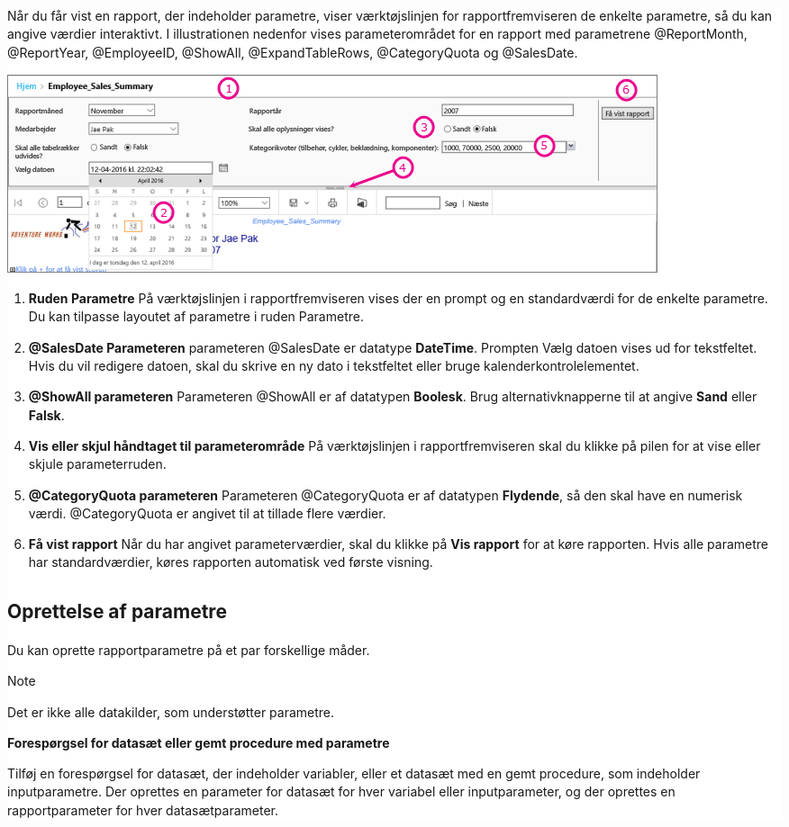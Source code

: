 Når du får vist en rapport, der indeholder parametre, viser værktøjslinjen for rapportfremviseren de enkelte parametre, så du kan angive værdier interaktivt. I illustrationen nedenfor vises parameterområdet for en rapport med parametrene @ReportMonth, @ReportYear, @EmployeeID, @ShowAll, @ExpandTableRows, @CategoryQuota og @SalesDate.  

![Vis rapporten med parametre](media/report-builder-parameters/report-builder-parameters-power-bi-service.png "Vis rapport med parametre")
  
1. **Ruden Parametre** På værktøjslinjen i rapportfremviseren vises der en prompt og en standardværdi for de enkelte parametre. Du kan tilpasse layoutet af parametre i ruden Parametre.  
  
2. **@SalesDate Parameteren** parameteren @SalesDate er datatype **DateTime**. Prompten Vælg datoen vises ud for tekstfeltet. Hvis du vil redigere datoen, skal du skrive en ny dato i tekstfeltet eller bruge kalenderkontrolelementet.  
  
3. **@ShowAll parameteren** Parameteren @ShowAll er af datatypen **Boolesk**. Brug alternativknapperne til at angive **Sand** eller **Falsk**.  
  
4. **Vis eller skjul håndtaget til parameterområde** På værktøjslinjen i rapportfremviseren skal du klikke på pilen for at vise eller skjule parameterruden.  
  
5. **@CategoryQuota parameteren** Parameteren @CategoryQuota er af datatypen **Flydende**, så den skal have en numerisk værdi.  @CategoryQuota er angivet til at tillade flere værdier.  
  
6. **Få vist rapport** Når du har angivet parameterværdier, skal du klikke på **Vis rapport** for at køre rapporten. Hvis alle parametre har standardværdier, køres rapporten automatisk ved første visning.  
  
## <a name="creating-parameters"></a><a name="bkmk_Create_Parameters"></a> Oprettelse af parametre

Du kan oprette rapportparametre på et par forskellige måder.
  
> [!NOTE]
>  Det er ikke alle datakilder, som understøtter parametre.
  
**Forespørgsel for datasæt eller gemt procedure med parametre**
  
 Tilføj en forespørgsel for datasæt, der indeholder variabler, eller et datasæt med en gemt procedure, som indeholder inputparametre. Der oprettes en parameter for datasæt for hver variabel eller inputparameter, og der oprettes en rapportparameter for hver datasætparameter.  
  